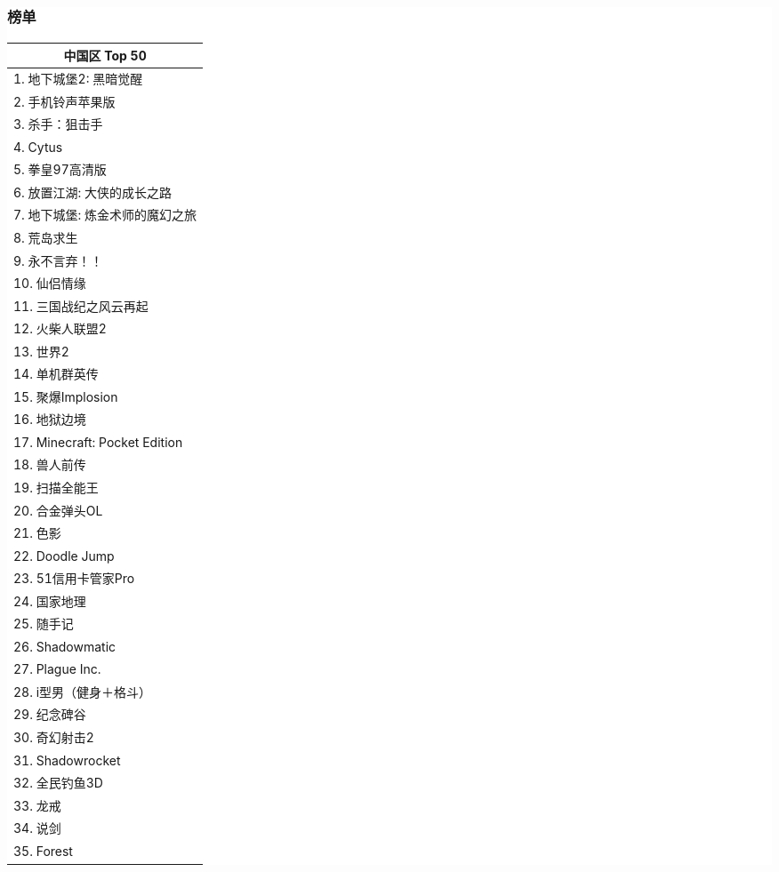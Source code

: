 ### 榜单

| 中国区 Top 50 |
|---|
| 1. 地下城堡2: 黑暗觉醒 |
| 2. 手机铃声苹果版 |
| 3. 杀手：狙击手 |
| 4. Cytus |
| 5. 拳皇97高清版 |
| 6. 放置江湖: 大侠的成长之路 |
| 7. 地下城堡: 炼金术师的魔幻之旅 |
| 8. 荒岛求生 |
| 9. 永不言弃！！ |
| 10. 仙侣情缘 |
| 11. 三国战纪之风云再起 |
| 12. 火柴人联盟2 |
| 13. 世界2 |
| 14. 单机群英传 |
| 15. 聚爆Implosion |
| 16. 地狱边境  |
| 17. Minecraft: Pocket Edition |
| 18. 兽人前传 |
| 19. 扫描全能王 |
| 20. 合金弹头OL |
| 21. 色影  |
| 22. Doodle Jump |
| 23. 51信用卡管家Pro |
| 24. 国家地理  |
| 25. 随手记 |
| 26. Shadowmatic |
| 27. Plague Inc.  |
| 28. i型男（健身＋格斗） |
| 29. 纪念碑谷 |
| 30. 奇幻射击2 |
| 31. Shadowrocket |
| 32. 全民钓鱼3D |
| 33. 龙戒 |
| 34. 说剑 |
| 35. Forest |